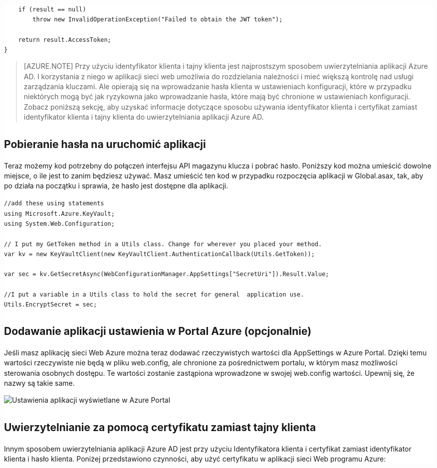         if (result == null)
            throw new InvalidOperationException("Failed to obtain the JWT token");

        return result.AccessToken;
    }

> [AZURE.NOTE] 
> Przy użyciu identyfikator klienta i tajny klienta jest najprostszym sposobem uwierzytelniania aplikacji Azure AD. I korzystania z niego w aplikacji sieci web umożliwia do rozdzielania należności i mieć większą kontrolę nad usługi zarządzania kluczami. Ale opierają się na wprowadzanie hasła klienta w ustawieniach konfiguracji, które w przypadku niektórych mogą być jak ryzykowna jako wprowadzanie hasła, które mają być chronione w ustawieniach konfiguracji. Zobacz poniższą sekcję, aby uzyskać informacje dotyczące sposobu używania identyfikator klienta i certyfikat zamiast identyfikator klienta i tajny klienta do uwierzytelniania aplikacji Azure AD.



## <a id="appstart"></a>Pobieranie hasła na uruchomić aplikacji ##
Teraz możemy kod potrzebny do połączeń interfejsu API magazynu klucza i pobrać hasło. Poniższy kod można umieścić dowolne miejsce, o ile jest to zanim będziesz używać. Masz umieścić ten kod w przypadku rozpoczęcia aplikacji w Global.asax, tak, aby po działa na początku i sprawia, że hasło jest dostępne dla aplikacji.

    //add these using statements
    using Microsoft.Azure.KeyVault;
    using System.Web.Configuration;

    // I put my GetToken method in a Utils class. Change for wherever you placed your method.
    var kv = new KeyVaultClient(new KeyVaultClient.AuthenticationCallback(Utils.GetToken));

    var sec = kv.GetSecretAsync(WebConfigurationManager.AppSettings["SecretUri"]).Result.Value;

    //I put a variable in a Utils class to hold the secret for general  application use.
    Utils.EncryptSecret = sec;



## <a id="portalsettings"></a>Dodawanie aplikacji ustawienia w Portal Azure (opcjonalnie) ##
Jeśli masz aplikację sieci Web Azure można teraz dodawać rzeczywistych wartości dla AppSettings w Azure Portal. Dzięki temu wartości rzeczywiste nie będą w pliku web.config, ale chronione za pośrednictwem portalu, w którym masz możliwości sterowania osobnych dostępu. Te wartości zostanie zastąpiona wprowadzone w swojej web.config wartości. Upewnij się, że nazwy są takie same.

![Ustawienia aplikacji wyświetlane w Azure Portal][1]


## <a name="authenticate-with-a-certificate-instead-of-a-client-secret"></a>Uwierzytelnianie za pomocą certyfikatu zamiast tajny klienta
Innym sposobem uwierzytelniania aplikacji Azure AD jest przy użyciu Identyfikatora klienta i certyfikat zamiast identyfikator klienta i hasło klienta. Poniżej przedstawiono czynności, aby użyć certyfikatu w aplikacji sieci Web programu Azure:


[1]: ./media/key-vault-use-from-web-application/PortalAppSettings.png
[2]: ./media/key-vault-use-from-web-application/PortalAddCertificate.png